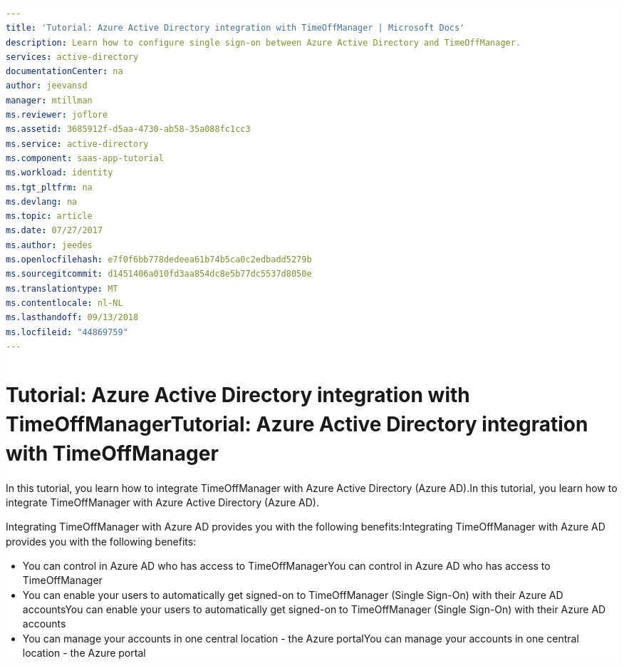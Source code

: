 ```yaml
---
title: 'Tutorial: Azure Active Directory integration with TimeOffManager | Microsoft Docs'
description: Learn how to configure single sign-on between Azure Active Directory and TimeOffManager.
services: active-directory
documentationCenter: na
author: jeevansd
manager: mtillman
ms.reviewer: joflore
ms.assetid: 3685912f-d5aa-4730-ab58-35a088fc1cc3
ms.service: active-directory
ms.component: saas-app-tutorial
ms.workload: identity
ms.tgt_pltfrm: na
ms.devlang: na
ms.topic: article
ms.date: 07/27/2017
ms.author: jeedes
ms.openlocfilehash: e7f0f6bb778dedeea61b74b5ca0c2edbadd5279b
ms.sourcegitcommit: d1451406a010fd3aa854dc8e5b77dc5537d8050e
ms.translationtype: MT
ms.contentlocale: nl-NL
ms.lasthandoff: 09/13/2018
ms.locfileid: "44869759"
---
```

# <a name="tutorial-azure-active-directory-integration-with-timeoffmanager"></a><span data-ttu-id="cade7-103">Tutorial: Azure Active Directory integration with TimeOffManager</span><span class="sxs-lookup"><span data-stu-id="cade7-103">Tutorial: Azure Active Directory integration with TimeOffManager</span></span>

<span data-ttu-id="cade7-104">In this tutorial, you learn how to integrate TimeOffManager with Azure Active Directory (Azure AD).</span><span class="sxs-lookup"><span data-stu-id="cade7-104">In this tutorial, you learn how to integrate TimeOffManager with Azure Active Directory (Azure AD).</span></span>

<span data-ttu-id="cade7-105">Integrating TimeOffManager with Azure AD provides you with the following benefits:</span><span class="sxs-lookup"><span data-stu-id="cade7-105">Integrating TimeOffManager with Azure AD provides you with the following benefits:</span></span>

- <span data-ttu-id="cade7-106">You can control in Azure AD who has access to TimeOffManager</span><span class="sxs-lookup"><span data-stu-id="cade7-106">You can control in Azure AD who has access to TimeOffManager</span></span>
- <span data-ttu-id="cade7-107">You can enable your users to automatically get signed-on to TimeOffManager (Single Sign-On) with their Azure AD accounts</span><span class="sxs-lookup"><span data-stu-id="cade7-107">You can enable your users to automatically get signed-on to TimeOffManager (Single Sign-On) with their Azure AD accounts</span></span>
- <span data-ttu-id="cade7-108">You can manage your accounts in one central location - the Azure portal</span><span class="sxs-lookup"><span data-stu-id="cade7-108">You can manage your accounts in one central location - the Azure portal</span></span>
